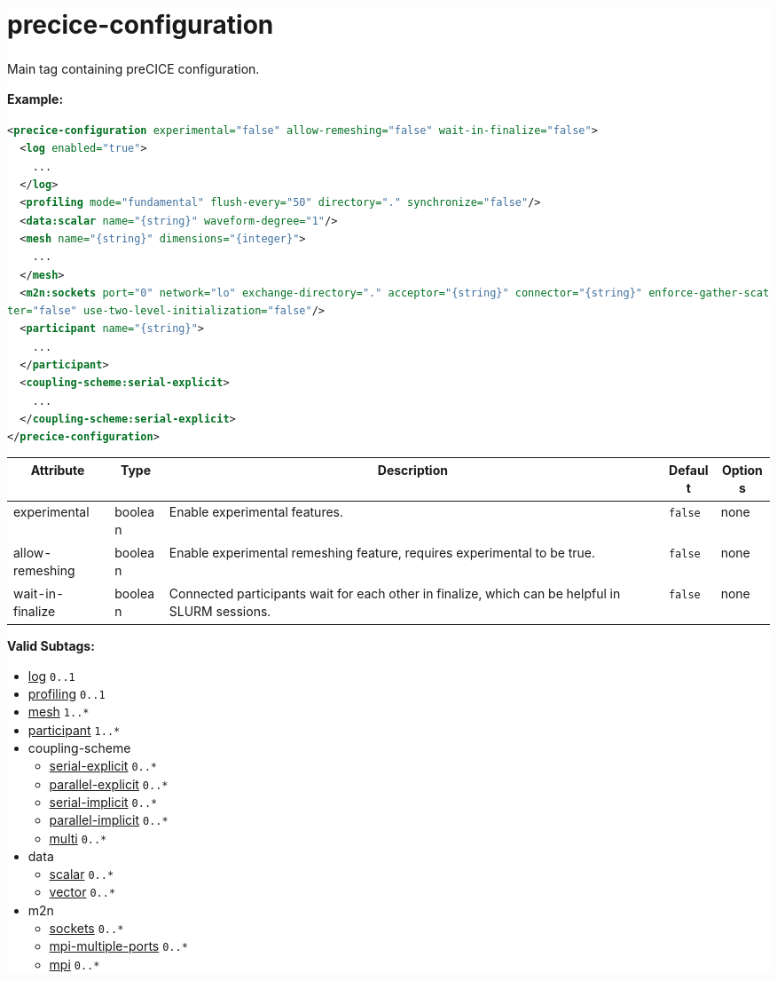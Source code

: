 
# precice-configuration

Main tag containing preCICE configuration.

**Example:**  

```xml
<precice-configuration experimental="false" allow-remeshing="false" wait-in-finalize="false">
  <log enabled="true">
    ...
  </log>
  <profiling mode="fundamental" flush-every="50" directory="." synchronize="false"/>
  <data:scalar name="{string}" waveform-degree="1"/>
  <mesh name="{string}" dimensions="{integer}">
    ...
  </mesh>
  <m2n:sockets port="0" network="lo" exchange-directory="." acceptor="{string}" connector="{string}" enforce-gather-scatter="false" use-two-level-initialization="false"/>
  <participant name="{string}">
    ...
  </participant>
  <coupling-scheme:serial-explicit>
    ...
  </coupling-scheme:serial-explicit>
</precice-configuration>
```

| Attribute | Type | Description | Default | Options |
| --- | --- | --- | --- | --- |
| experimental | boolean | Enable experimental features. | `false` | none |
| allow-remeshing | boolean | Enable experimental remeshing feature, requires experimental to be true. | `false` | none |
| wait-in-finalize | boolean | Connected participants wait for each other in finalize, which can be helpful in SLURM sessions. | `false` | none |

**Valid Subtags:**

* [log](#log) `0..1`
* [profiling](#profiling) `0..1`
* [mesh](#mesh) `1..*`
* [participant](#participant) `1..*`
* coupling-scheme
  * [serial-explicit](#coupling-schemeserial-explicit) `0..*`
  * [parallel-explicit](#coupling-schemeparallel-explicit) `0..*`
  * [serial-implicit](#coupling-schemeserial-implicit) `0..*`
  * [parallel-implicit](#coupling-schemeparallel-implicit) `0..*`
  * [multi](#coupling-schememulti) `0..*`
* data
  * [scalar](#datascalar) `0..*`
  * [vector](#datavector) `0..*`
* m2n
  * [sockets](#m2nsockets) `0..*`
  * [mpi-multiple-ports](#m2nmpi-multiple-ports) `0..*`
  * [mpi](#m2nmpi) `0..*`
